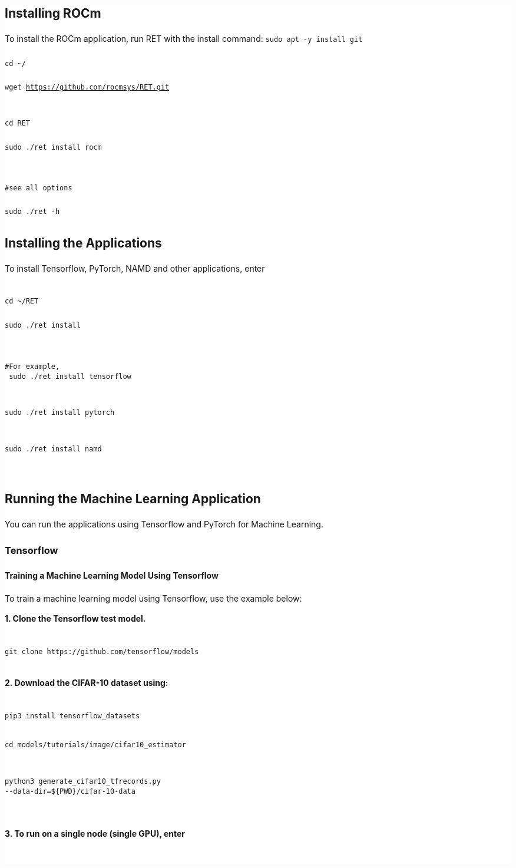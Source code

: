 
## Installing ROCm
To install the ROCm application, run RET with the install command:
<code>sudo apt -y install git <br>
<br>cd ~/<br>
<br>wget https://github.com/rocmsys/RET.git<br>
<br>cd  RET<br>
<br>sudo ./ret install rocm <br>

#see all options <br>
<br>sudo ./ret -h
</code>

## Installing the Applications
To install Tensorflow, PyTorch, NAMD and other applications, enter

<code>
cd ~/RET <br>
sudo ./ret install <my application> <br>

#For example,<br>
sudo ./ret install tensorflow <br>

sudo ./ret install pytorch <br>

sudo ./ret install namd <br>

</code>

## Running the Machine Learning Application
You can run the applications using Tensorflow and PyTorch for Machine Learning.

### Tensorflow
#### Training a Machine Learning Model Using Tensorflow 

To train a machine learning model using Tensorflow, use the example below:

<b>1.	Clone the Tensorflow test model. </b>

<code>
git clone https://github.com/tensorflow/models  </code> 


<br><b>2.	Download the CIFAR-10 dataset using:</b>

<code>
pip3 install tensorflow_datasets 

cd models/tutorials/image/cifar10_estimator 

python3 generate_cifar10_tfrecords.py --data-dir=${PWD}/cifar-10-data 

</code>
<br><b>3.	To run on a single node (single GPU), enter </b>
<code>
